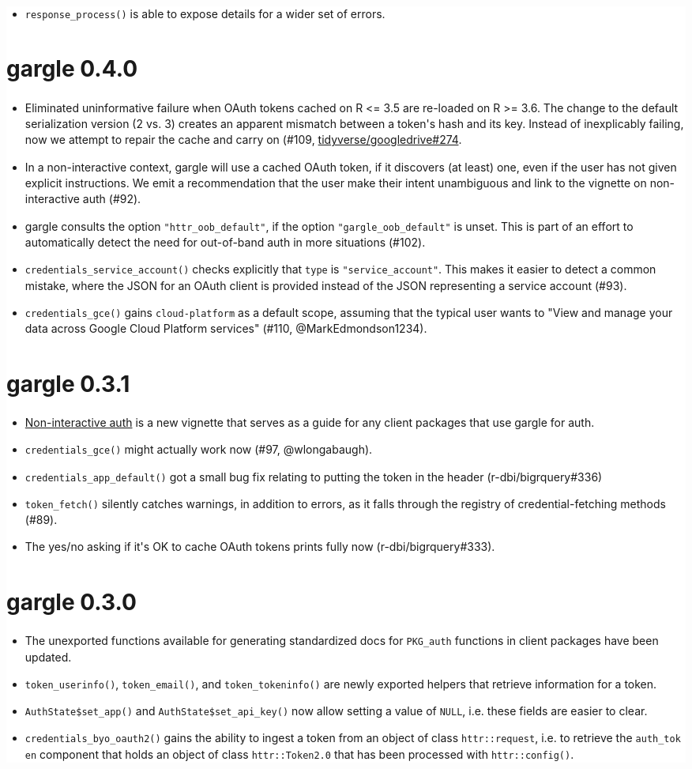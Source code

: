 * `response_process()` is able to expose details for a wider set of errors.

# gargle 0.4.0

* Eliminated uninformative failure when OAuth tokens cached on R <= 3.5 are re-loaded on R >= 3.6. The change to the default serialization version (2 vs. 3) creates an apparent mismatch between a token's hash and its key. Instead of inexplicably failing, now we attempt to repair the cache and carry on (#109, [tidyverse/googledrive#274](https://github.com/tidyverse/googledrive/issues/274).

* In a non-interactive context, gargle will use a cached OAuth token, if it discovers (at least) one, even if the user has not given explicit instructions. We emit a recommendation that the user make their intent unambiguous and link to the vignette on non-interactive auth (#92).

* gargle consults the option `"httr_oob_default"`, if the option `"gargle_oob_default"` is unset. This is part of an effort to automatically detect the need for out-of-band auth in more situations (#102).

* `credentials_service_account()` checks explicitly that `type` is `"service_account"`. This makes it easier to detect a common mistake, where the JSON for an OAuth client is provided instead of the JSON representing a service account (#93).

* `credentials_gce()` gains `cloud-platform` as a default scope, assuming that the typical user wants to "View and manage your data across Google Cloud Platform services" (#110, @MarkEdmondson1234).

# gargle 0.3.1

* [Non-interactive auth](https://gargle.r-lib.org/articles/non-interactive-auth.html) is a new vignette that serves as a guide for any client packages that use gargle for auth.

* `credentials_gce()` might actually work now (#97, @wlongabaugh).

* `credentials_app_default()` got a small bug fix relating to putting the token in the header (r-dbi/bigrquery#336)

* `token_fetch()` silently catches warnings, in addition to errors, as it falls
  through the registry of credential-fetching methods (#89).

* The yes/no asking if it's OK to cache OAuth tokens prints fully now
  (r-dbi/bigrquery#333).

# gargle 0.3.0

* The unexported functions available for generating standardized docs for
  `PKG_auth` functions in client packages have been updated.

* `token_userinfo()`, `token_email()`, and `token_tokeninfo()` are newly
  exported helpers that retrieve information for a token.

* `AuthState$set_app()` and `AuthState$set_api_key()` now allow setting a value
  of `NULL`, i.e. these fields are easier to clear.

* `credentials_byo_oauth2()` gains the ability to ingest a token from an object of class `httr::request`, i.e. to retrieve the `auth_token` component that holds an object of class `httr::Token2.0` that has been processed with `httr::config()`.
